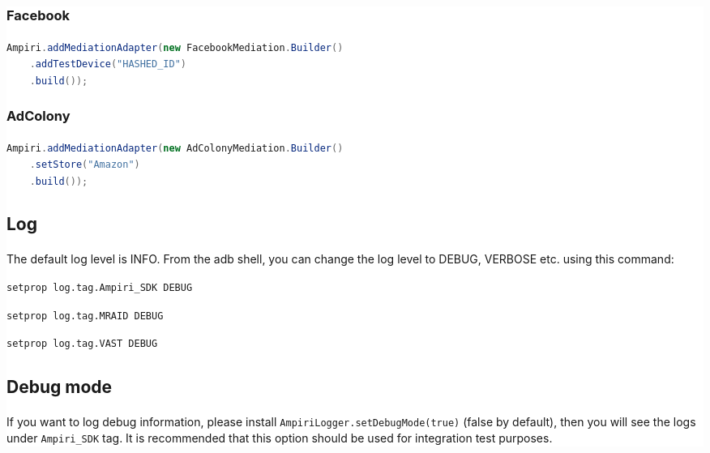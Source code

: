 ### Facebook

```java
Ampiri.addMediationAdapter(new FacebookMediation.Builder()
    .addTestDevice("HASHED_ID")
    .build());
```

### AdColony

```java
Ampiri.addMediationAdapter(new AdColonyMediation.Builder()
    .setStore("Amazon")
    .build());
```

## Log

The default log level is INFO. From the adb shell, you can change the log level to DEBUG, VERBOSE etc. using this command:

```
setprop log.tag.Ampiri_SDK DEBUG
```

```
setprop log.tag.MRAID DEBUG
```

```
setprop log.tag.VAST DEBUG
```

## Debug mode

If you want to log debug information, please install `AmpiriLogger.setDebugMode(true)` (false by default), then you will see the logs under `Ampiri_SDK` tag.
It is recommended that this option should be used for integration test purposes.
